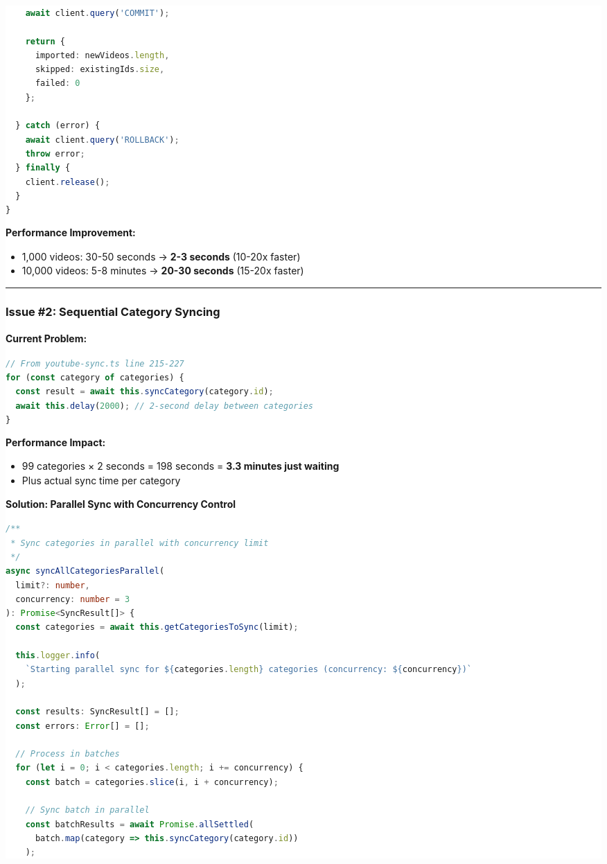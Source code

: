 ```typescript
    await client.query('COMMIT');

    return {
      imported: newVideos.length,
      skipped: existingIds.size,
      failed: 0
    };

  } catch (error) {
    await client.query('ROLLBACK');
    throw error;
  } finally {
    client.release();
  }
}
```

**Performance Improvement:**
- 1,000 videos: 30-50 seconds → **2-3 seconds** (10-20x faster)
- 10,000 videos: 5-8 minutes → **20-30 seconds** (15-20x faster)

---

### **Issue #2: Sequential Category Syncing**

**Current Problem:**
```typescript
// From youtube-sync.ts line 215-227
for (const category of categories) {
  const result = await this.syncCategory(category.id);
  await this.delay(2000); // 2-second delay between categories
}
```

**Performance Impact:**
- 99 categories × 2 seconds = 198 seconds = **3.3 minutes just waiting**
- Plus actual sync time per category

**Solution: Parallel Sync with Concurrency Control**

```typescript
/**
 * Sync categories in parallel with concurrency limit
 */
async syncAllCategoriesParallel(
  limit?: number,
  concurrency: number = 3
): Promise<SyncResult[]> {
  const categories = await this.getCategoriesToSync(limit);

  this.logger.info(
    `Starting parallel sync for ${categories.length} categories (concurrency: ${concurrency})`
  );

  const results: SyncResult[] = [];
  const errors: Error[] = [];

  // Process in batches
  for (let i = 0; i < categories.length; i += concurrency) {
    const batch = categories.slice(i, i + concurrency);

    // Sync batch in parallel
    const batchResults = await Promise.allSettled(
      batch.map(category => this.syncCategory(category.id))
    );

```